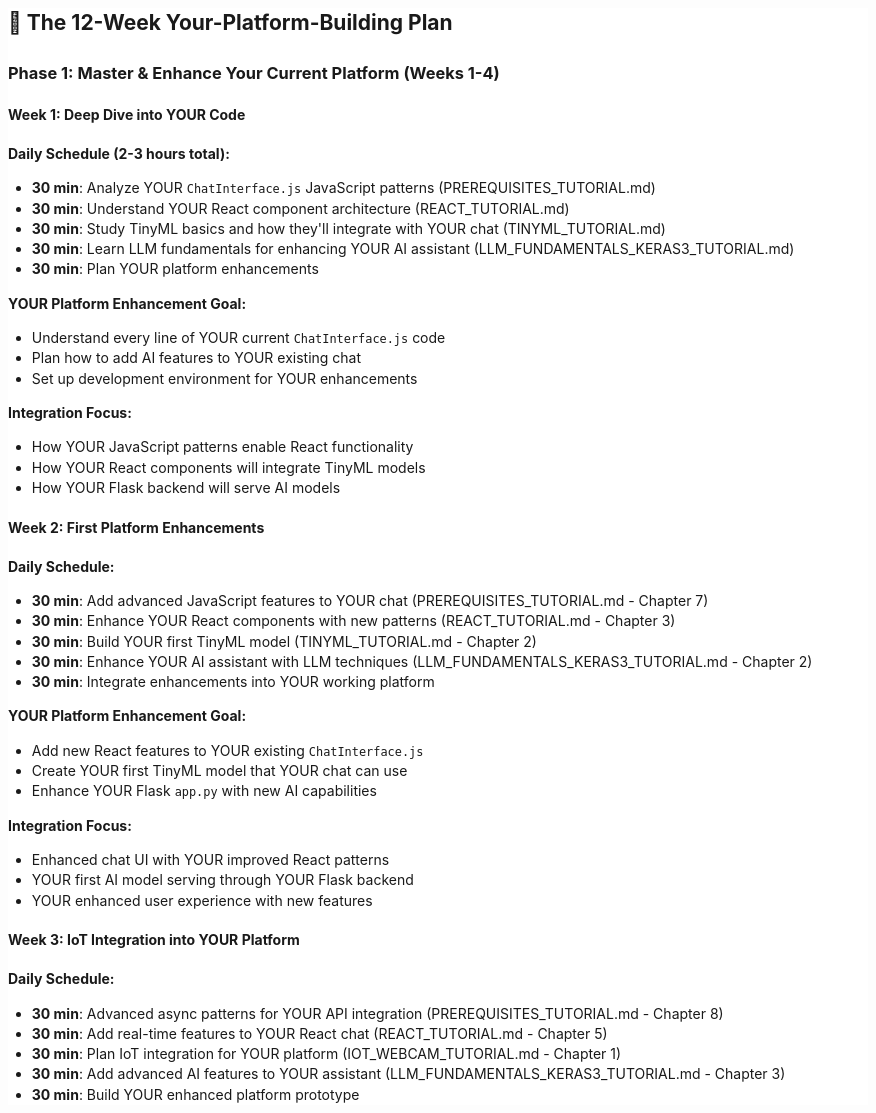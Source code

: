
## 📅 The 12-Week Your-Platform-Building Plan

### **Phase 1: Master & Enhance Your Current Platform (Weeks 1-4)**

#### **Week 1: Deep Dive into YOUR Code**
**Daily Schedule (2-3 hours total):**
- **30 min**: Analyze YOUR `ChatInterface.js` JavaScript patterns (PREREQUISITES_TUTORIAL.md)
- **30 min**: Understand YOUR React component architecture (REACT_TUTORIAL.md)
- **30 min**: Study TinyML basics and how they'll integrate with YOUR chat (TINYML_TUTORIAL.md)
- **30 min**: Learn LLM fundamentals for enhancing YOUR AI assistant (LLM_FUNDAMENTALS_KERAS3_TUTORIAL.md)
- **30 min**: Plan YOUR platform enhancements

**YOUR Platform Enhancement Goal:**
- Understand every line of YOUR current `ChatInterface.js` code
- Plan how to add AI features to YOUR existing chat
- Set up development environment for YOUR enhancements

**Integration Focus:**
- How YOUR JavaScript patterns enable React functionality
- How YOUR React components will integrate TinyML models
- How YOUR Flask backend will serve AI models

#### **Week 2: First Platform Enhancements**
**Daily Schedule:**
- **30 min**: Add advanced JavaScript features to YOUR chat (PREREQUISITES_TUTORIAL.md - Chapter 7)
- **30 min**: Enhance YOUR React components with new patterns (REACT_TUTORIAL.md - Chapter 3)
- **30 min**: Build YOUR first TinyML model (TINYML_TUTORIAL.md - Chapter 2)
- **30 min**: Enhance YOUR AI assistant with LLM techniques (LLM_FUNDAMENTALS_KERAS3_TUTORIAL.md - Chapter 2)
- **30 min**: Integrate enhancements into YOUR working platform

**YOUR Platform Enhancement Goal:**
- Add new React features to YOUR existing `ChatInterface.js`
- Create YOUR first TinyML model that YOUR chat can use
- Enhance YOUR Flask `app.py` with new AI capabilities

**Integration Focus:**
- Enhanced chat UI with YOUR improved React patterns
- YOUR first AI model serving through YOUR Flask backend
- YOUR enhanced user experience with new features

#### **Week 3: IoT Integration into YOUR Platform**
**Daily Schedule:**
- **30 min**: Advanced async patterns for YOUR API integration (PREREQUISITES_TUTORIAL.md - Chapter 8)
- **30 min**: Add real-time features to YOUR React chat (REACT_TUTORIAL.md - Chapter 5)
- **30 min**: Plan IoT integration for YOUR platform (IOT_WEBCAM_TUTORIAL.md - Chapter 1)
- **30 min**: Add advanced AI features to YOUR assistant (LLM_FUNDAMENTALS_KERAS3_TUTORIAL.md - Chapter 3)
- **30 min**: Build YOUR enhanced platform prototype
